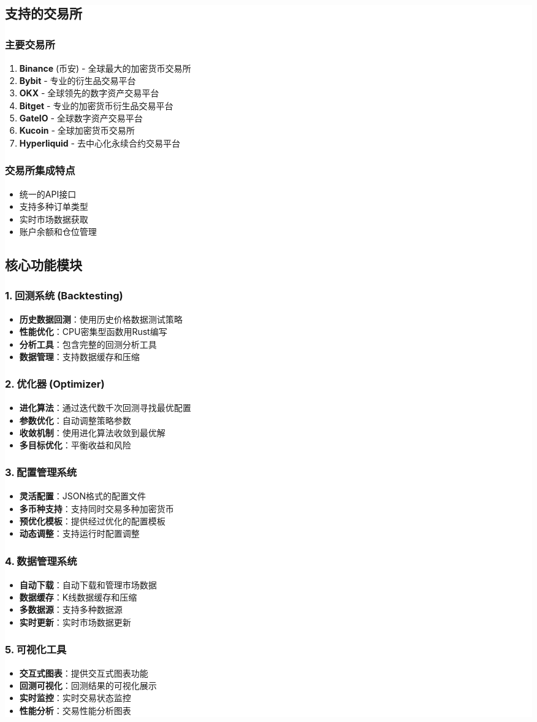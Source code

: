 ## 支持的交易所

### 主要交易所
1. **Binance** (币安) - 全球最大的加密货币交易所
2. **Bybit** - 专业的衍生品交易平台
3. **OKX** - 全球领先的数字资产交易平台
4. **Bitget** - 专业的加密货币衍生品交易平台
5. **GateIO** - 全球数字资产交易平台
6. **Kucoin** - 全球加密货币交易所
7. **Hyperliquid** - 去中心化永续合约交易平台

### 交易所集成特点
- 统一的API接口
- 支持多种订单类型
- 实时市场数据获取
- 账户余额和仓位管理

## 核心功能模块

### 1. 回测系统 (Backtesting)
- **历史数据回测**：使用历史价格数据测试策略
- **性能优化**：CPU密集型函数用Rust编写
- **分析工具**：包含完整的回测分析工具
- **数据管理**：支持数据缓存和压缩

### 2. 优化器 (Optimizer)
- **进化算法**：通过迭代数千次回测寻找最优配置
- **参数优化**：自动调整策略参数
- **收敛机制**：使用进化算法收敛到最优解
- **多目标优化**：平衡收益和风险

### 3. 配置管理系统
- **灵活配置**：JSON格式的配置文件
- **多币种支持**：支持同时交易多种加密货币
- **预优化模板**：提供经过优化的配置模板
- **动态调整**：支持运行时配置调整

### 4. 数据管理系统
- **自动下载**：自动下载和管理市场数据
- **数据缓存**：K线数据缓存和压缩
- **多数据源**：支持多种数据源
- **实时更新**：实时市场数据更新

### 5. 可视化工具
- **交互式图表**：提供交互式图表功能
- **回测可视化**：回测结果的可视化展示
- **实时监控**：实时交易状态监控
- **性能分析**：交易性能分析图表
